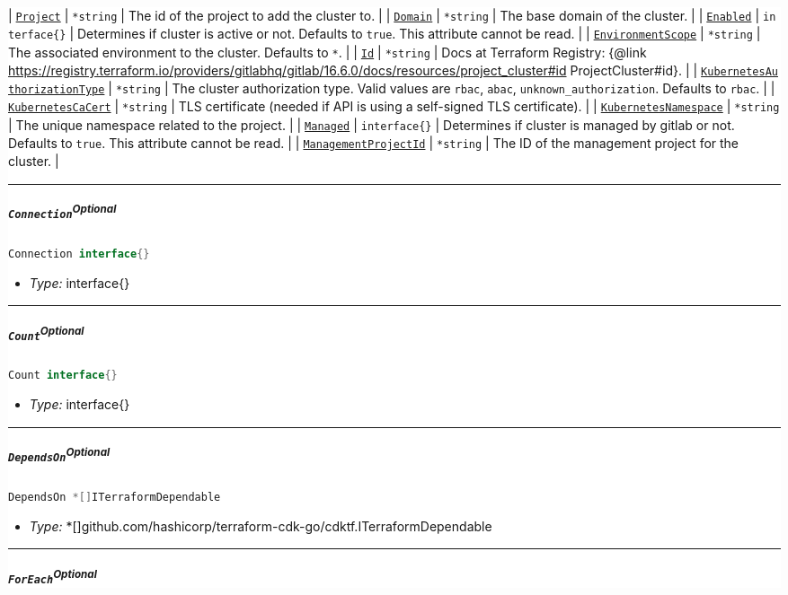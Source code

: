 | <code><a href="#@cdktf/provider-gitlab.projectCluster.ProjectClusterConfig.property.project">Project</a></code> | <code>*string</code> | The id of the project to add the cluster to. |
| <code><a href="#@cdktf/provider-gitlab.projectCluster.ProjectClusterConfig.property.domain">Domain</a></code> | <code>*string</code> | The base domain of the cluster. |
| <code><a href="#@cdktf/provider-gitlab.projectCluster.ProjectClusterConfig.property.enabled">Enabled</a></code> | <code>interface{}</code> | Determines if cluster is active or not. Defaults to `true`. This attribute cannot be read. |
| <code><a href="#@cdktf/provider-gitlab.projectCluster.ProjectClusterConfig.property.environmentScope">EnvironmentScope</a></code> | <code>*string</code> | The associated environment to the cluster. Defaults to `*`. |
| <code><a href="#@cdktf/provider-gitlab.projectCluster.ProjectClusterConfig.property.id">Id</a></code> | <code>*string</code> | Docs at Terraform Registry: {@link https://registry.terraform.io/providers/gitlabhq/gitlab/16.6.0/docs/resources/project_cluster#id ProjectCluster#id}. |
| <code><a href="#@cdktf/provider-gitlab.projectCluster.ProjectClusterConfig.property.kubernetesAuthorizationType">KubernetesAuthorizationType</a></code> | <code>*string</code> | The cluster authorization type. Valid values are `rbac`, `abac`, `unknown_authorization`. Defaults to `rbac`. |
| <code><a href="#@cdktf/provider-gitlab.projectCluster.ProjectClusterConfig.property.kubernetesCaCert">KubernetesCaCert</a></code> | <code>*string</code> | TLS certificate (needed if API is using a self-signed TLS certificate). |
| <code><a href="#@cdktf/provider-gitlab.projectCluster.ProjectClusterConfig.property.kubernetesNamespace">KubernetesNamespace</a></code> | <code>*string</code> | The unique namespace related to the project. |
| <code><a href="#@cdktf/provider-gitlab.projectCluster.ProjectClusterConfig.property.managed">Managed</a></code> | <code>interface{}</code> | Determines if cluster is managed by gitlab or not. Defaults to `true`. This attribute cannot be read. |
| <code><a href="#@cdktf/provider-gitlab.projectCluster.ProjectClusterConfig.property.managementProjectId">ManagementProjectId</a></code> | <code>*string</code> | The ID of the management project for the cluster. |

---

##### `Connection`<sup>Optional</sup> <a name="Connection" id="@cdktf/provider-gitlab.projectCluster.ProjectClusterConfig.property.connection"></a>

```go
Connection interface{}
```

- *Type:* interface{}

---

##### `Count`<sup>Optional</sup> <a name="Count" id="@cdktf/provider-gitlab.projectCluster.ProjectClusterConfig.property.count"></a>

```go
Count interface{}
```

- *Type:* interface{}

---

##### `DependsOn`<sup>Optional</sup> <a name="DependsOn" id="@cdktf/provider-gitlab.projectCluster.ProjectClusterConfig.property.dependsOn"></a>

```go
DependsOn *[]ITerraformDependable
```

- *Type:* *[]github.com/hashicorp/terraform-cdk-go/cdktf.ITerraformDependable

---

##### `ForEach`<sup>Optional</sup> <a name="ForEach" id="@cdktf/provider-gitlab.projectCluster.ProjectClusterConfig.property.forEach"></a>
